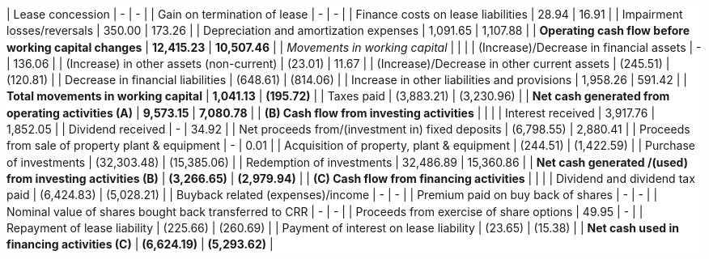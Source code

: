 | Lease concession                               |   -       |        -     |
| Gain on termination of lease                 |    -  |        -     |
| Finance costs on lease liabilities              |    28.94       |   16.91          |
| Impairment losses/reversals                    | 350.00     |  173.26      |
| Depreciation and amortization expenses          | 1,091.65   | 1,107.88   |
| **Operating cash flow before working capital changes** | **12,415.23** | **10,507.46** |
| *Movements in working capital*                |            |            |
| (Increase)/Decrease in financial assets              |    -       |    136.06    |
| (Increase) in other assets (non-current)        |    (23.01)       |   11.67          |
| (Increase)/Decrease in other current assets     |   (245.51)  |  (120.81)      |
| Decrease in financial liabilities                |    (648.61)       |   (814.06)    |
| Increase in other liabilities and provisions   | 1,958.26   |     591.42       |
| **Total movements in working capital**         | **1,041.13**  | **(195.72)** |
| Taxes paid                                    | (3,883.21) | (3,230.96) |
| **Net cash generated from operating activities (A)** | **9,573.15** | **7,080.78** |
| **(B) Cash flow from investing activities**   |            |            |
| Interest received                             | 3,917.76   | 1,852.05   |
| Dividend received                             |      -       | 34.92        |
| Net proceeds from/(investment in) fixed deposits           |     (6,798.55)     |    2,880.41       |
| Proceeds from sale of property plant & equipment          |  -        |      0.01       |
| Acquisition of property, plant & equipment    | (244.51)   | (1,422.59) |
| Purchase of investments                       | (32,303.48)  | (15,385.06) |
| Redemption of investments                      | 32,486.89  | 15,360.86  |
| **Net cash generated /(used) from investing activities (B)** | **(3,266.65)**  | **(2,979.94)**       |
| **(C) Cash flow from financing activities**   |            |            |
| Dividend and dividend tax paid                | (6,424.83) | (5,028.21) |
| Buyback related (expenses)/income             |        -   |      -     |
| Premium paid on buy back of shares            |    -       |       -   |
| Nominal value of shares bought back transferred to CRR           |   -        |         - |
| Proceeds from exercise of share options       | 49.95   |        -     |
| Repayment of lease liability                  |  (225.66)         |     (260.69)     |
| Payment of interest on lease liability         | (23.65)   |    (15.38)     |
| **Net cash used in financing activities (C)** | **(6,624.19)** | **(5,293.62)** |
